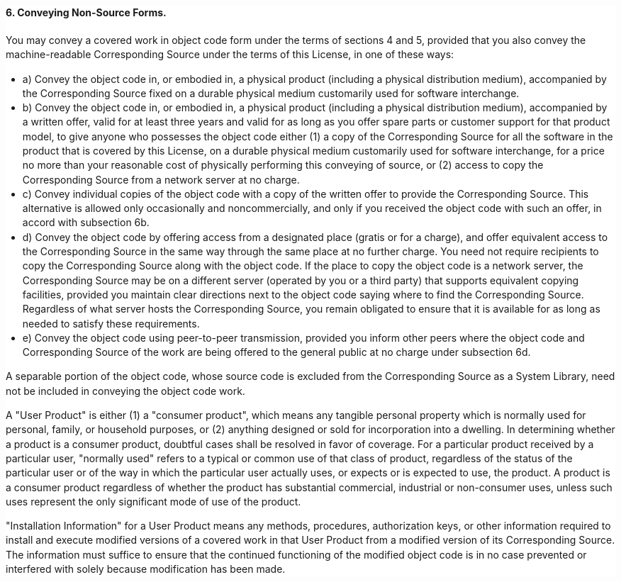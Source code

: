 #### 6. Conveying Non-Source Forms.

You may convey a covered work in object code form under the terms of sections 4
and 5, provided that you also convey the machine-readable Corresponding Source
under the terms of this License, in one of these ways:

- a) Convey the object code in, or embodied in, a physical product (including a
  physical distribution medium), accompanied by the Corresponding Source fixed
  on a durable physical medium customarily used for software interchange.
- b) Convey the object code in, or embodied in, a physical product (including a
  physical distribution medium), accompanied by a written offer, valid for at
  least three years and valid for as long as you offer spare parts or customer
  support for that product model, to give anyone who possesses the object code
  either (1) a copy of the Corresponding Source for all the software in the
  product that is covered by this License, on a durable physical medium
  customarily used for software interchange, for a price no more than your
  reasonable cost of physically performing this conveying of source, or (2)
  access to copy the Corresponding Source from a network server at no charge.
- c) Convey individual copies of the object code with a copy of the written
  offer to provide the Corresponding Source. This alternative is allowed only
  occasionally and noncommercially, and only if you received the object code
  with such an offer, in accord with subsection 6b.
- d) Convey the object code by offering access from a designated place (gratis
  or for a charge), and offer equivalent access to the Corresponding Source in
  the same way through the same place at no further charge. You need not require
  recipients to copy the Corresponding Source along with the object code. If the
  place to copy the object code is a network server, the Corresponding Source
  may be on a different server (operated by you or a third party) that supports
  equivalent copying facilities, provided you maintain clear directions next to
  the object code saying where to find the Corresponding Source. Regardless of
  what server hosts the Corresponding Source, you remain obligated to ensure
  that it is available for as long as needed to satisfy these requirements.
- e) Convey the object code using peer-to-peer transmission, provided you inform
  other peers where the object code and Corresponding Source of the work are
  being offered to the general public at no charge under subsection 6d.

A separable portion of the object code, whose source code is excluded from the
Corresponding Source as a System Library, need not be included in conveying the
object code work.

A "User Product" is either (1) a "consumer product", which means any tangible
personal property which is normally used for personal, family, or household
purposes, or (2) anything designed or sold for incorporation into a dwelling. In
determining whether a product is a consumer product, doubtful cases shall be
resolved in favor of coverage. For a particular product received by a particular
user, "normally used" refers to a typical or common use of that class of
product, regardless of the status of the particular user or of the way in which
the particular user actually uses, or expects or is expected to use, the
product. A product is a consumer product regardless of whether the product has
substantial commercial, industrial or non-consumer uses, unless such uses
represent the only significant mode of use of the product.

"Installation Information" for a User Product means any methods, procedures,
authorization keys, or other information required to install and execute
modified versions of a covered work in that User Product from a modified version
of its Corresponding Source. The information must suffice to ensure that the
continued functioning of the modified object code is in no case prevented or
interfered with solely because modification has been made.
